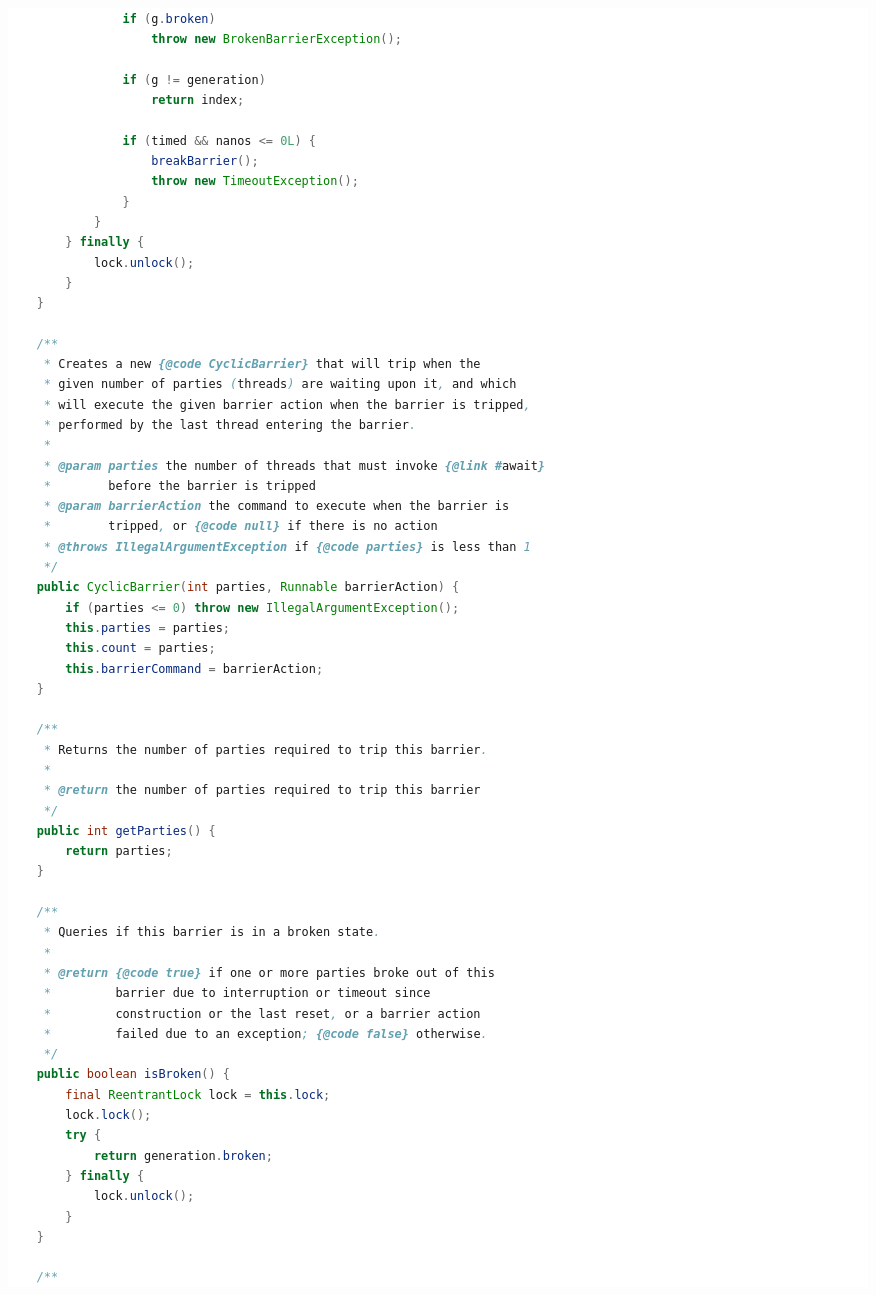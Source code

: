 ```java
                if (g.broken)
                    throw new BrokenBarrierException();

                if (g != generation)
                    return index;

                if (timed && nanos <= 0L) {
                    breakBarrier();
                    throw new TimeoutException();
                }
            }
        } finally {
            lock.unlock();
        }
    }

    /**
     * Creates a new {@code CyclicBarrier} that will trip when the
     * given number of parties (threads) are waiting upon it, and which
     * will execute the given barrier action when the barrier is tripped,
     * performed by the last thread entering the barrier.
     *
     * @param parties the number of threads that must invoke {@link #await}
     *        before the barrier is tripped
     * @param barrierAction the command to execute when the barrier is
     *        tripped, or {@code null} if there is no action
     * @throws IllegalArgumentException if {@code parties} is less than 1
     */
    public CyclicBarrier(int parties, Runnable barrierAction) {
        if (parties <= 0) throw new IllegalArgumentException();
        this.parties = parties;
        this.count = parties;
        this.barrierCommand = barrierAction;
    }

    /**
     * Returns the number of parties required to trip this barrier.
     *
     * @return the number of parties required to trip this barrier
     */
    public int getParties() {
        return parties;
    }

    /**
     * Queries if this barrier is in a broken state.
     *
     * @return {@code true} if one or more parties broke out of this
     *         barrier due to interruption or timeout since
     *         construction or the last reset, or a barrier action
     *         failed due to an exception; {@code false} otherwise.
     */
    public boolean isBroken() {
        final ReentrantLock lock = this.lock;
        lock.lock();
        try {
            return generation.broken;
        } finally {
            lock.unlock();
        }
    }

    /**
```